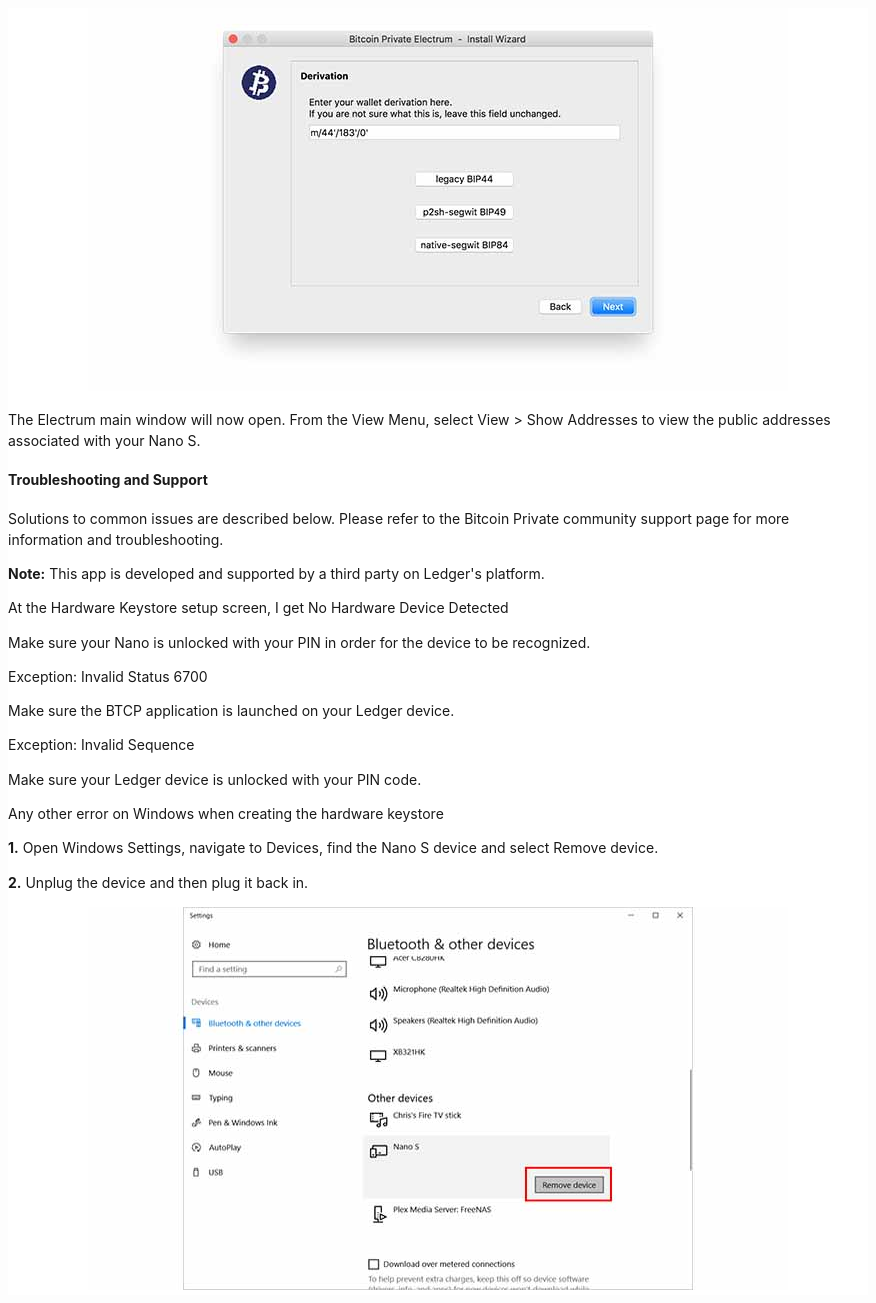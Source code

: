 <center><img src="/images/bitcoin-private-114.jpg" alt="what is bitcoin private"></center>

<p>The Electrum main window will now open. From the View Menu, select View > Show Addresses to view the public addresses associated with your Nano S.</p>

<h4>Troubleshooting and Support</h4>

<p>Solutions to common issues are described below. Please refer to the Bitcoin Private community support page for more information and troubleshooting. </p>

<p><b>Note:</b> This app is developed and supported by a third party on Ledger's platform.  </p>

<p>At the Hardware Keystore setup screen, I get  No Hardware Device Detected</p>
<p>Make sure your Nano is unlocked with your PIN in order for the device to be recognized.</p>

<p>Exception: Invalid Status 6700</p>
<p>Make sure the BTCP application is launched on your Ledger device.</p>

<p>Exception: Invalid Sequence</p>
<p>Make sure your Ledger device is unlocked with your PIN code.</p>

<p>Any other error on Windows when creating the hardware keystore</p>

<p><b>1.</b> Open Windows Settings, navigate to Devices, find the Nano S device and select Remove device.</p>
<p><b>2.</b> Unplug the device and then plug it back in.</p>

<center><img src="/images/bitcoin-private-115.jpg" alt="what is bitcoin private"></center>
